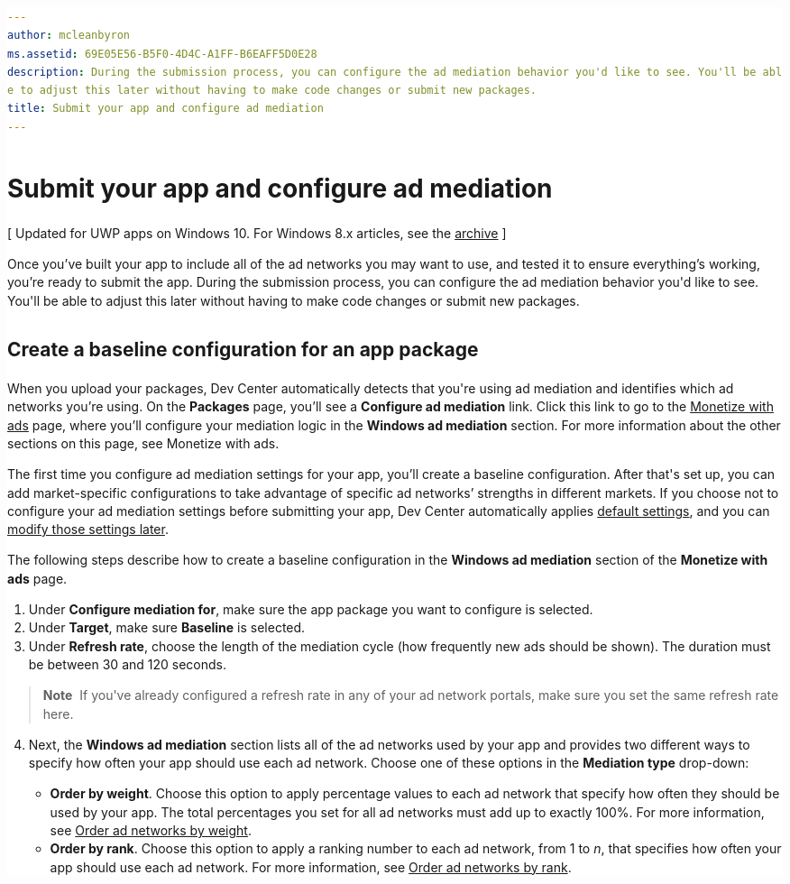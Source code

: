 ```yaml
---
author: mcleanbyron
ms.assetid: 69E05E56-B5F0-4D4C-A1FF-B6EAFF5D0E28
description: During the submission process, you can configure the ad mediation behavior you'd like to see. You'll be able to adjust this later without having to make code changes or submit new packages.
title: Submit your app and configure ad mediation
---
```


# Submit your app and configure ad mediation


\[ Updated for UWP apps on Windows 10. For Windows 8.x articles, see the [archive](http://go.microsoft.com/fwlink/p/?linkid=619132) \]


Once you’ve built your app to include all of the ad networks you may want to use, and tested it to ensure everything’s working, you’re ready to submit the app. During the submission process, you can configure the ad mediation behavior you'd like to see. You'll be able to adjust this later without having to make code changes or submit new packages.

## Create a baseline configuration for an app package


When you upload your packages, Dev Center automatically detects that you're using ad mediation and identifies which ad networks you’re using. On the **Packages** page, you’ll see a **Configure ad mediation** link. Click this link to go to the [Monetize with ads](https://msdn.microsoft.com/library/windows/apps/mt170658) page, where you’ll configure your mediation logic in the **Windows ad mediation** section. For more information about the other sections on this page, see Monetize with ads.

The first time you configure ad mediation settings for your app, you’ll create a baseline configuration. After that's set up, you can add market-specific configurations to take advantage of specific ad networks’ strengths in different markets. If you choose not to configure your ad mediation settings before submitting your app, Dev Center automatically applies [default settings](#default-ad-mediation-settings), and you can [modify those settings later](#optimize-ad-mediation-after-the-app-has-been-published).

The following steps describe how to create a baseline configuration in the **Windows ad mediation** section of the **Monetize with ads** page.

1.  Under **Configure mediation for**, make sure the app package you want to configure is selected.
2.  Under **Target**, make sure **Baseline** is selected.
3.  Under **Refresh rate**, choose the length of the mediation cycle (how frequently new ads should be shown). The duration must be between 30 and 120 seconds.
  > **Note**  If you've already configured a refresh rate in any of your ad network portals, make sure you set the same refresh rate here.

4.  Next, the **Windows ad mediation** section lists all of the ad networks used by your app and provides two different ways to specify how often your app should use each ad network. Choose one of these options in the **Mediation type** drop-down:

    -   **Order by weight**. Choose this option to apply percentage values to each ad network that specify how often they should be used by your app. The total percentages you set for all ad networks must add up to exactly 100%. For more information, see [Order ad networks by weight](#order-ad-networks-by-weight).
    -   **Order by rank**. Choose this option to apply a ranking number to each ad network, from 1 to *n*, that specifies how often your app should use each ad network. For more information, see [Order ad networks by rank](#order-ad-networkds-by-rank).
